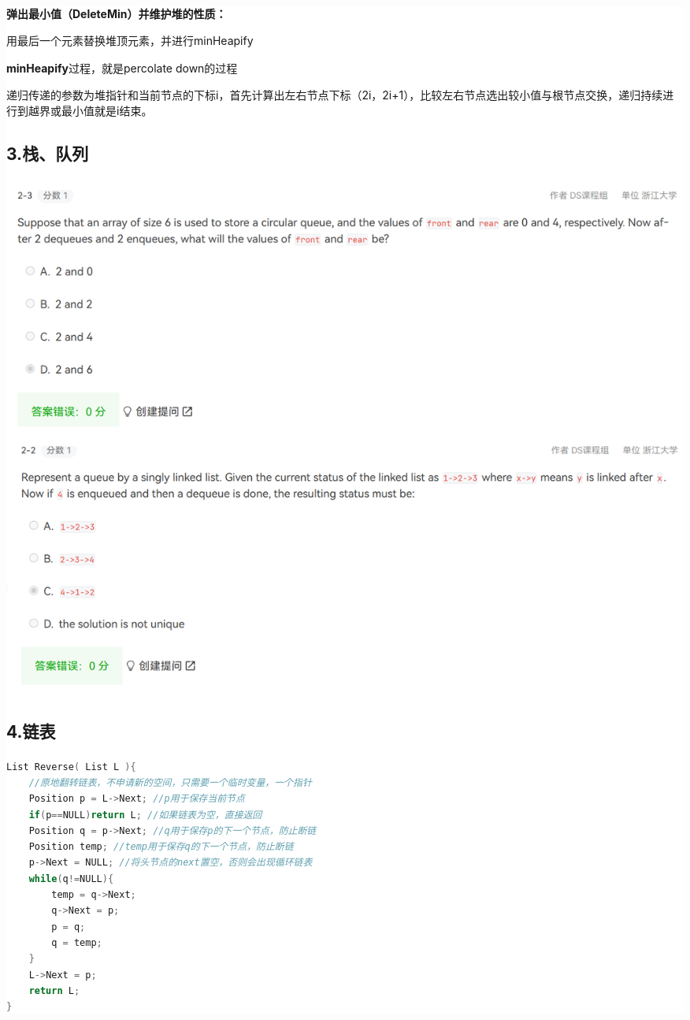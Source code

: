 **弹出最小值（DeleteMin）并维护堆的性质：**

用最后一个元素替换堆顶元素，并进行minHeapify

**minHeapify**过程，就是percolate down的过程

递归传递的参数为堆指针和当前节点的下标i，首先计算出左右节点下标（2i，2i+1），比较左右节点选出较小值与根节点交换，递归持续进行到越界或最小值就是i结束。

## 3.栈、队列

## ![image-20231202122526693](./assets/image-20231202122526693.png)

![image-20231202122603384](./assets/image-20231202122603384.png)

## 4.链表

```c
List Reverse( List L ){
    //原地翻转链表，不申请新的空间，只需要一个临时变量，一个指针
    Position p = L->Next; //p用于保存当前节点
    if(p==NULL)return L; //如果链表为空，直接返回
    Position q = p->Next; //q用于保存p的下一个节点，防止断链
    Position temp; //temp用于保存q的下一个节点，防止断链
    p->Next = NULL; //将头节点的next置空，否则会出现循环链表
    while(q!=NULL){
        temp = q->Next;
        q->Next = p;
        p = q;
        q = temp;
    }
    L->Next = p;
    return L;
}
```